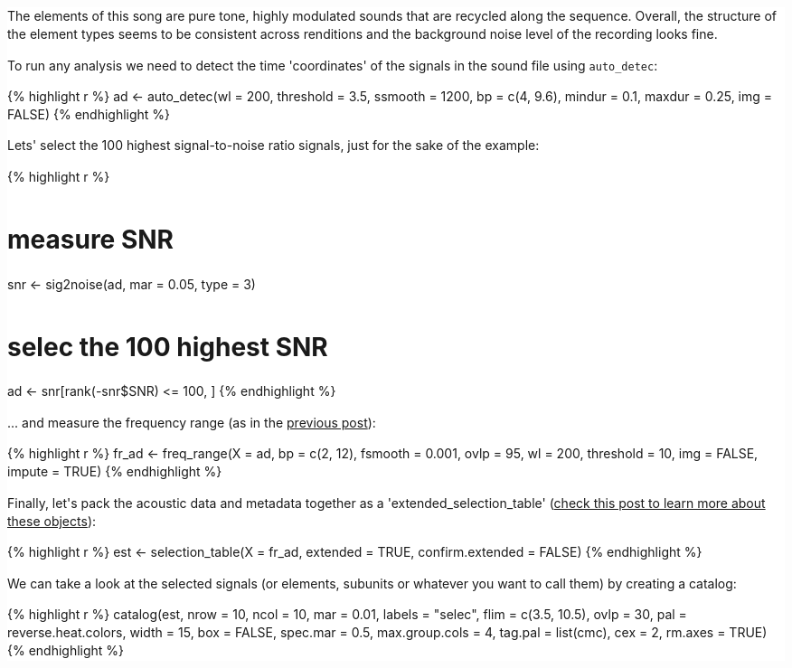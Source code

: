 The elements of this song are pure tone, highly modulated sounds that are recycled along the sequence. Overall, the structure of the element types seems to be consistent across renditions and the background noise level of the recording looks fine.

To run any analysis we need to detect the time 'coordinates' of the signals in the sound file using `auto_detec`:


{% highlight r %}
ad <- auto_detec(wl = 200, threshold = 3.5, ssmooth = 1200, 
                 bp = c(4, 9.6), mindur = 0.1, 
                 maxdur = 0.25, img = FALSE)
{% endhighlight %}


Lets' select the 100 highest signal-to-noise ratio signals, just for the sake of the example:


{% highlight r %}
# measure SNR
snr <- sig2noise(ad, mar = 0.05, type = 3)

# selec the 100 highest SNR
ad <- snr[rank(-snr$SNR) <= 100, ]
{% endhighlight %}

... and measure the frequency range (as in the [previous post](https://marce10.github.io/bioacoustics_in_R/2018/06/29/Frequency_range_detection_from_spectrum.html)):


{% highlight r %}
fr_ad <- freq_range(X = ad, bp = c(2, 12), fsmooth = 0.001, 
                    ovlp = 95, wl = 200, threshold = 10, 
                    img = FALSE, impute = TRUE)
{% endhighlight %}

Finally, let's pack the acoustic data and metadata together as a 'extended_selection_table' ([check this post to learn more about these objects](https://marce10.github.io/bioacoustics_in_R/2018/05/15/Extended_selection_tables.html)):



{% highlight r %}
est <- selection_table(X = fr_ad, extended = TRUE, 
                       confirm.extended = FALSE)
{% endhighlight %}

We can take a look at the selected signals (or elements, subunits or whatever you want to call them) by creating a catalog:


{% highlight r %}
catalog(est, nrow = 10, ncol = 10, mar = 0.01, labels = "selec", 
        flim = c(3.5, 10.5), ovlp = 30, pal = reverse.heat.colors, 
        width = 15, box = FALSE, spec.mar = 0.5, 
        max.group.cols = 4, tag.pal = list(cmc), cex = 2, rm.axes = TRUE)
{% endhighlight %}

